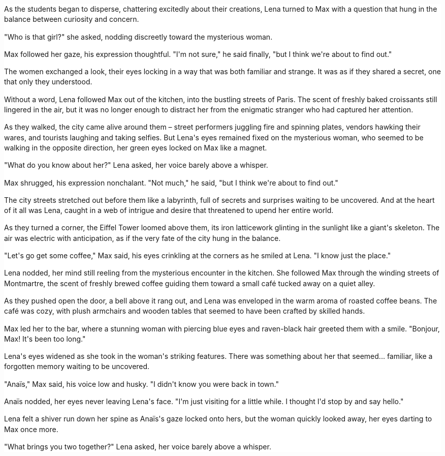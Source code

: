 As the students began to disperse, chattering excitedly about their creations, Lena turned to Max with a question that hung in the balance between curiosity and concern.

"Who is that girl?" she asked, nodding discreetly toward the mysterious woman.

Max followed her gaze, his expression thoughtful. "I'm not sure," he said finally, "but I think we're about to find out."

The women exchanged a look, their eyes locking in a way that was both familiar and strange. It was as if they shared a secret, one that only they understood.

Without a word, Lena followed Max out of the kitchen, into the bustling streets of Paris. The scent of freshly baked croissants still lingered in the air, but it was no longer enough to distract her from the enigmatic stranger who had captured her attention.

As they walked, the city came alive around them – street performers juggling fire and spinning plates, vendors hawking their wares, and tourists laughing and taking selfies. But Lena's eyes remained fixed on the mysterious woman, who seemed to be walking in the opposite direction, her green eyes locked on Max like a magnet.

"What do you know about her?" Lena asked, her voice barely above a whisper.

Max shrugged, his expression nonchalant. "Not much," he said, "but I think we're about to find out."

The city streets stretched out before them like a labyrinth, full of secrets and surprises waiting to be uncovered. And at the heart of it all was Lena, caught in a web of intrigue and desire that threatened to upend her entire world.

As they turned a corner, the Eiffel Tower loomed above them, its iron latticework glinting in the sunlight like a giant's skeleton. The air was electric with anticipation, as if the very fate of the city hung in the balance.

"Let's go get some coffee," Max said, his eyes crinkling at the corners as he smiled at Lena. "I know just the place."

Lena nodded, her mind still reeling from the mysterious encounter in the kitchen. She followed Max through the winding streets of Montmartre, the scent of freshly brewed coffee guiding them toward a small café tucked away on a quiet alley.

As they pushed open the door, a bell above it rang out, and Lena was enveloped in the warm aroma of roasted coffee beans. The café was cozy, with plush armchairs and wooden tables that seemed to have been crafted by skilled hands.

Max led her to the bar, where a stunning woman with piercing blue eyes and raven-black hair greeted them with a smile. "Bonjour, Max! It's been too long."

Lena's eyes widened as she took in the woman's striking features. There was something about her that seemed... familiar, like a forgotten memory waiting to be uncovered.

"Anaïs," Max said, his voice low and husky. "I didn't know you were back in town."

Anaïs nodded, her eyes never leaving Lena's face. "I'm just visiting for a little while. I thought I'd stop by and say hello."

Lena felt a shiver run down her spine as Anaïs's gaze locked onto hers, but the woman quickly looked away, her eyes darting to Max once more.

"What brings you two together?" Lena asked, her voice barely above a whisper.
